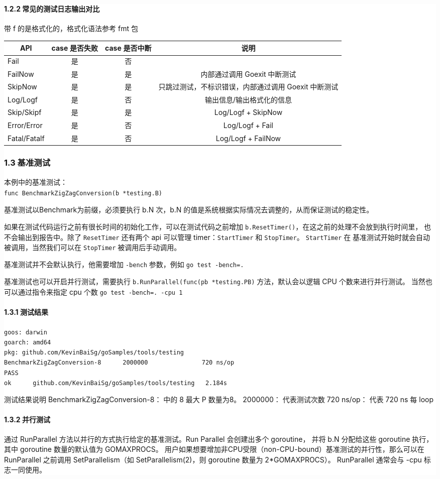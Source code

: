 #### 1.2.2 常见的测试日志输出对比  

带 f 的是格式化的，格式化语法参考 fmt 包    

|    API   | case 是否失败 | case 是否中断 | 说明 |
|----------|:-------------:|:------:|:------:|
| Fail | 是 | 否 | | 
| FailNow | 是 | 是 | 内部通过调用 Goexit 中断测试 |
| SkipNow | 是 | 是 | 只跳过测试，不标识错误，内部通过调用 Goexit 中断测试 |
| Log/Logf | 是 | 否 | 输出信息/输出格式化的信息 |
| Skip/Skipf | 是 | 是 | Log/Logf + SkipNow |
| Error/Error | 是 | 否 | Log/Logf + Fail |
| Fatal/Fatalf | 是 | 否 | Log/Logf + FailNow |

### 1.3 基准测试
本例中的基准测试：    
`func BenchmarkZigZagConversion(b *testing.B)`  

基准测试以Benchmark为前缀，必须要执行 b.N 次，b.N 的值是系统根据实际情况去调整的，从而保证测试的稳定性。

如果在测试代码运行之前有很长时间的初始化工作，可以在测试代码之前增加 `b.ResetTimer()`，在这之前的处理不会放到执行时间里，
也不会输出到报告中。除了 `ResetTimer` 还有两个 api 可以管理 timer：`StartTimer` 和 `StopTimer`。 `StartTimer` 在
基准测试开始时就会自动被调用，当然我们可以在 `StopTimer` 被调用后手动调用。

基准测试并不会默认执行，他需要增加 `-bench` 参数，例如 `go test -bench=.` 

基准测试也可以开启并行测试，需要执行 `b.RunParallel(func(pb *testing.PB)` 方法，默认会以逻辑 CPU 个数来进行并行测试。
当然也可以通过指令来指定 cpu 个数 `go test -bench=. -cpu 1`    

#### 1.3.1 测试结果 
```bash
goos: darwin
goarch: amd64
pkg: github.com/KevinBaiSg/goSamples/tools/testing
BenchmarkZigZagConversion-8      2000000               720 ns/op
PASS
ok      github.com/KevinBaiSg/goSamples/tools/testing   2.184s
```
测试结果说明
BenchmarkZigZagConversion-8： 中的 8 最大 P 数量为8。
2000000： 代表测试次数
720 ns/op： 代表 720 ns 每 loop

#### 1.3.2 并行测试
通过 RunParallel 方法以并行的方式执行给定的基准测试。Run Parallel 会创建出多个 goroutine，
并将 b.N 分配给这些 goroutine 执行，其中 goroutine 数量的默认值为 GOMAXPROCS。
用户如果想要增加非CPU受限（non-CPU-bound）基准测试的并行性，那么可以在 RunParallel 
之前调用 SetParallelism（如 SetParallelism(2)，则 goroutine 数量为 2*GOMAXPROCS）。
RunParallel 通常会与 -cpu 标志一同使用。

